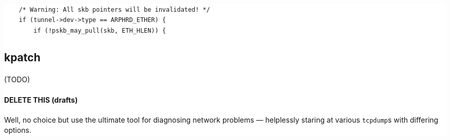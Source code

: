 ```diff
 	/* Warning: All skb pointers will be invalidated! */
 	if (tunnel->dev->type == ARPHRD_ETHER) {
 		if (!pskb_may_pull(skb, ETH_HLEN)) {
```

## kpatch ##
(TODO)
#### DELETE THIS (drafts) ####
Well, no choice but use the ultimate tool for diagnosing network problems — helplessly staring at various `tcpdump`s with differing options.
